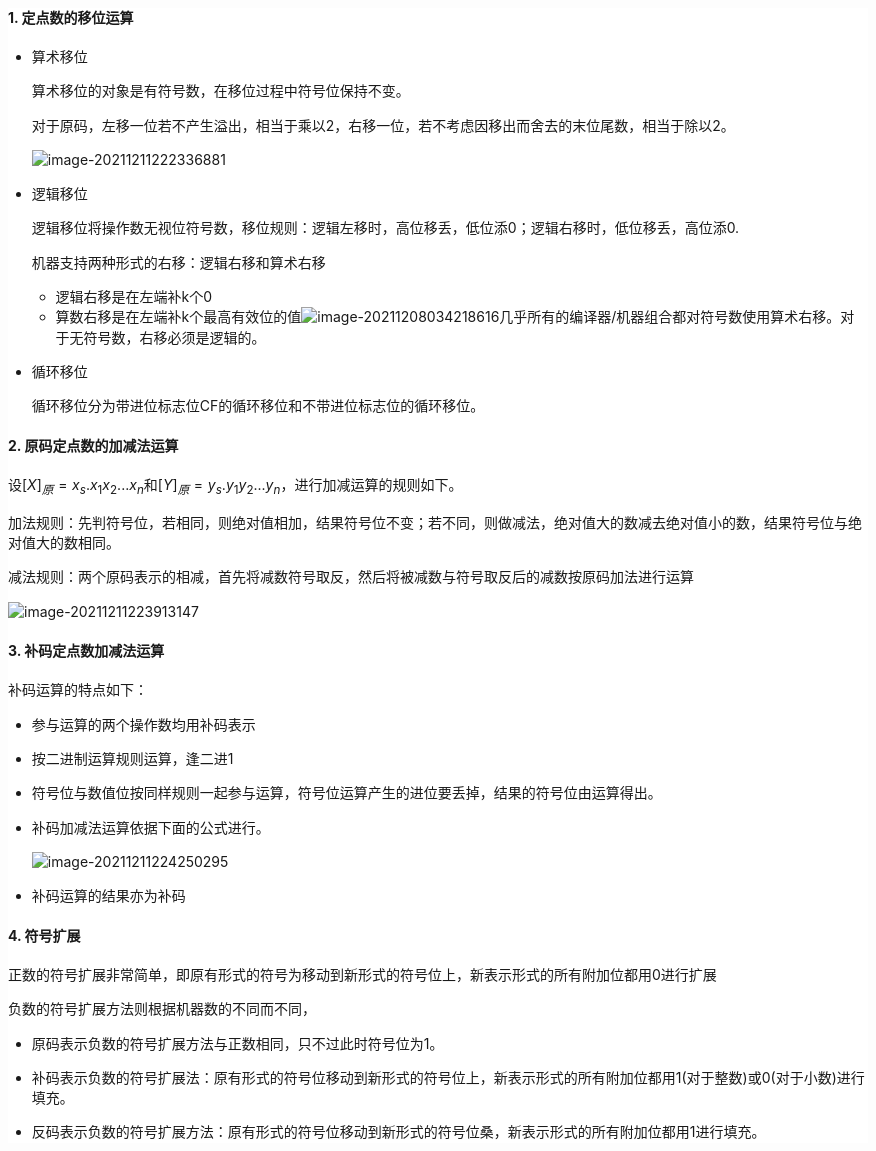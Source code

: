 #### 1. 定点数的移位运算

- 算术移位

  算术移位的对象是有符号数，在移位过程中符号位保持不变。

  对于原码，左移一位若不产生溢出，相当于乘以2，右移一位，若不考虑因移出而舍去的末位尾数，相当于除以2。

  ![image-20211211222336881](C:\Users\Silhouette76\AppData\Roaming\Typora\typora-user-images\image-20211211222336881.png)

- 逻辑移位

  逻辑移位将操作数无视位符号数，移位规则：逻辑左移时，高位移丢，低位添0；逻辑右移时，低位移丢，高位添0.

  机器支持两种形式的右移：逻辑右移和算术右移

  - 逻辑右移是在左端补k个0
  - 算数右移是在左端补k个最高有效位的值![image-20211208034218616](C:\Users\Silhouette76\AppData\Roaming\Typora\typora-user-images\image-20211208034218616.png)几乎所有的编译器/机器组合都对符号数使用算术右移。对于无符号数，右移必须是逻辑的。

- 循环移位

  循环移位分为带进位标志位CF的循环移位和不带进位标志位的循环移位。

#### 2. 原码定点数的加减法运算

设$[X]_原 = x_s.x_1x_2...x_n$和$[Y]_原 = y_s.y_1y_2...y_n$，进行加减运算的规则如下。

加法规则：先判符号位，若相同，则绝对值相加，结果符号位不变；若不同，则做减法，绝对值大的数减去绝对值小的数，结果符号位与绝对值大的数相同。

减法规则：两个原码表示的相减，首先将减数符号取反，然后将被减数与符号取反后的减数按原码加法进行运算

![image-20211211223913147](C:\Users\Silhouette76\AppData\Roaming\Typora\typora-user-images\image-20211211223913147.png)

#### 3. 补码定点数加减法运算

补码运算的特点如下：

- 参与运算的两个操作数均用补码表示

- 按二进制运算规则运算，逢二进1

- 符号位与数值位按同样规则一起参与运算，符号位运算产生的进位要丢掉，结果的符号位由运算得出。

- 补码加减法运算依据下面的公式进行。

  ![image-20211211224250295](C:\Users\Silhouette76\AppData\Roaming\Typora\typora-user-images\image-20211211224250295.png)

- 补码运算的结果亦为补码

#### 4. 符号扩展

正数的符号扩展非常简单，即原有形式的符号为移动到新形式的符号位上，新表示形式的所有附加位都用0进行扩展

负数的符号扩展方法则根据机器数的不同而不同，

- 原码表示负数的符号扩展方法与正数相同，只不过此时符号位为1。

- 补码表示负数的符号扩展法：原有形式的符号位移动到新形式的符号位上，新表示形式的所有附加位都用1(对于整数)或0(对于小数)进行填充。
- 反码表示负数的符号扩展方法：原有形式的符号位移动到新形式的符号位桑，新表示形式的所有附加位都用1进行填充。
